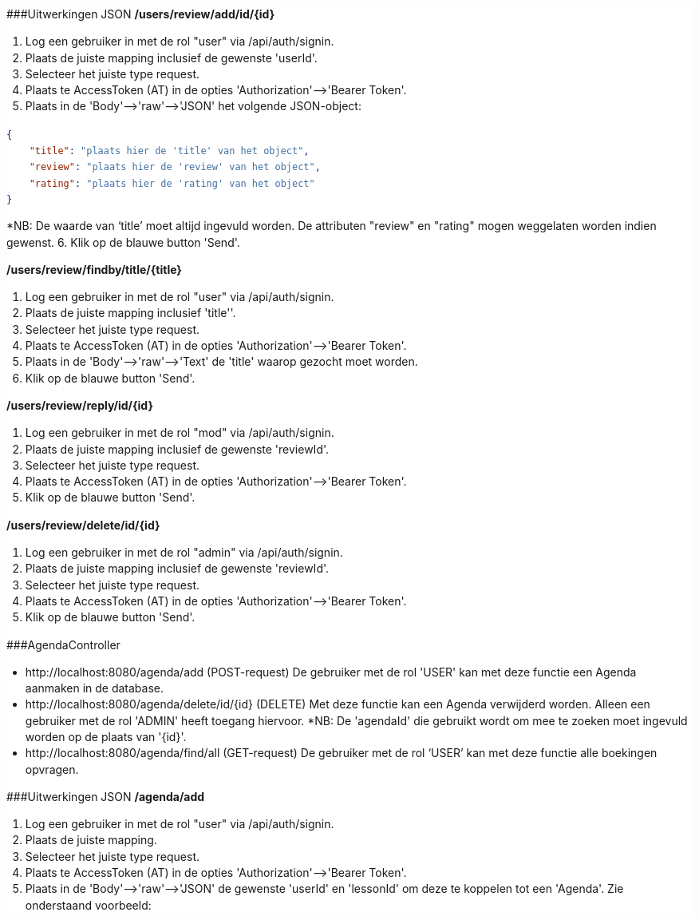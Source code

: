 ###Uitwerkingen JSON
**/users/review/add/id/{id}**
1. Log een gebruiker in met de rol "user" via /api/auth/signin.
2. Plaats de juiste mapping inclusief de gewenste 'userId'.
3. Selecteer het juiste type request.
4. Plaats te AccessToken (AT) in de opties 'Authorization'-->'Bearer Token'.
5. Plaats in de 'Body'-->'raw'-->'JSON' het volgende JSON-object:

```json 
{
    "title": "plaats hier de 'title' van het object",
    "review": "plaats hier de 'review' van het object",
    "rating": "plaats hier de 'rating' van het object"
}
```
*NB: De waarde van ‘title’ moet altijd ingevuld worden. De attributen "review" en "rating" mogen weggelaten worden indien gewenst.
6. Klik op de blauwe button 'Send'.

**/users/review/findby/title/{title}**
1. Log een gebruiker in met de rol "user" via /api/auth/signin.
2. Plaats de juiste mapping inclusief 'title''.
3. Selecteer het juiste type request.
4. Plaats te AccessToken (AT) in de opties 'Authorization'-->'Bearer Token'.
5. Plaats in de 'Body'-->'raw'-->'Text' de 'title' waarop gezocht moet worden.
6. Klik op de blauwe button 'Send'.

**/users/review/reply/id/{id}**
1. Log een gebruiker in met de rol "mod" via /api/auth/signin.
2. Plaats de juiste mapping inclusief de gewenste 'reviewId'.
3. Selecteer het juiste type request.
4. Plaats te AccessToken (AT) in de opties 'Authorization'-->'Bearer Token'.
5. Klik op de blauwe button 'Send'.

**/users/review/delete/id/{id}**
1. Log een gebruiker in met de rol "admin" via /api/auth/signin.
2. Plaats de juiste mapping inclusief de gewenste 'reviewId'.
3. Selecteer het juiste type request.
4. Plaats te AccessToken (AT) in de opties 'Authorization'-->'Bearer Token'.
5. Klik op de blauwe button 'Send'.

###AgendaController
* http://localhost:8080/agenda/add (POST-request) De gebruiker met de rol 'USER' kan met deze functie een Agenda aanmaken in de database.
*  http://localhost:8080/agenda/delete/id/{id} (DELETE) Met deze functie kan een Agenda verwijderd worden. Alleen een gebruiker met de rol 'ADMIN' heeft toegang hiervoor.
  *NB: De 'agendaId' die gebruikt wordt om mee te zoeken moet ingevuld worden op de plaats van '{id}'.
*  http://localhost:8080/agenda/find/all (GET-request) De gebruiker met de rol ‘USER’ kan met deze functie alle boekingen opvragen.
  
###Uitwerkingen JSON
**/agenda/add**
1. Log een gebruiker in met de rol "user" via /api/auth/signin.
2. Plaats de juiste mapping.
3. Selecteer het juiste type request.
4. Plaats te AccessToken (AT) in de opties 'Authorization'-->'Bearer Token'.
5. Plaats in de 'Body'-->'raw'-->'JSON' de gewenste 'userId' en 'lessonId' om deze te koppelen tot een 'Agenda'. Zie onderstaand voorbeeld:
